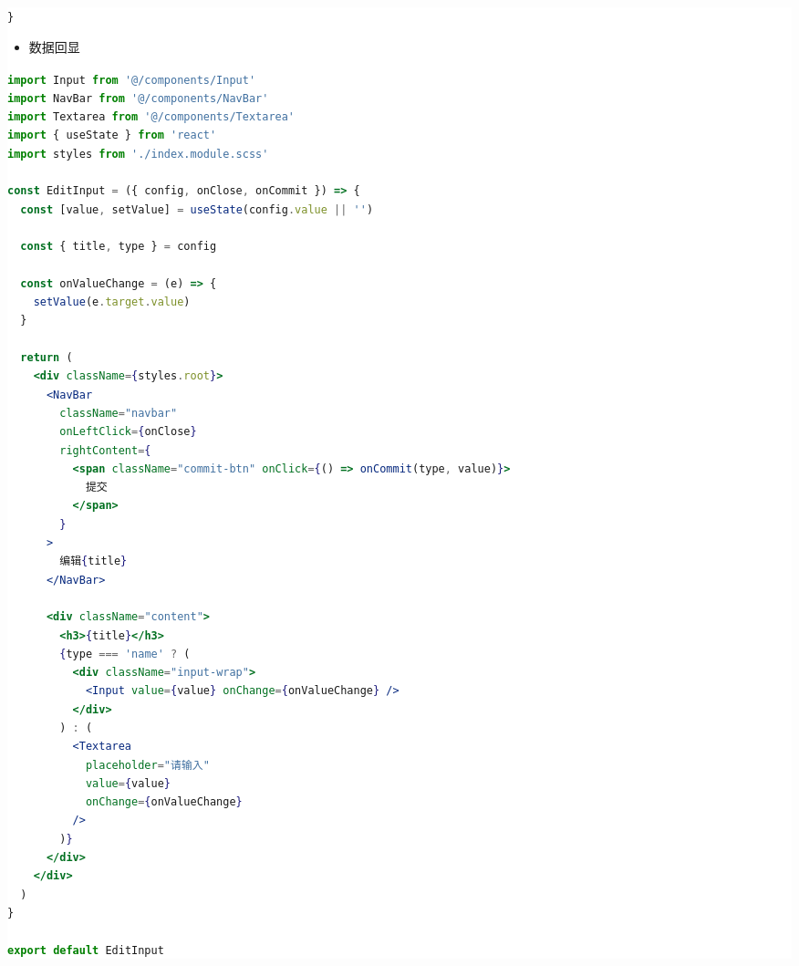 ```jsx
}

```

+ 数据回显

```jsx
import Input from '@/components/Input'
import NavBar from '@/components/NavBar'
import Textarea from '@/components/Textarea'
import { useState } from 'react'
import styles from './index.module.scss'

const EditInput = ({ config, onClose, onCommit }) => {
  const [value, setValue] = useState(config.value || '')

  const { title, type } = config

  const onValueChange = (e) => {
    setValue(e.target.value)
  }

  return (
    <div className={styles.root}>
      <NavBar
        className="navbar"
        onLeftClick={onClose}
        rightContent={
          <span className="commit-btn" onClick={() => onCommit(type, value)}>
            提交
          </span>
        }
      >
        编辑{title}
      </NavBar>

      <div className="content">
        <h3>{title}</h3>
        {type === 'name' ? (
          <div className="input-wrap">
            <Input value={value} onChange={onValueChange} />
          </div>
        ) : (
          <Textarea
            placeholder="请输入"
            value={value}
            onChange={onValueChange}
          />
        )}
      </div>
    </div>
  )
}

export default EditInput

```
